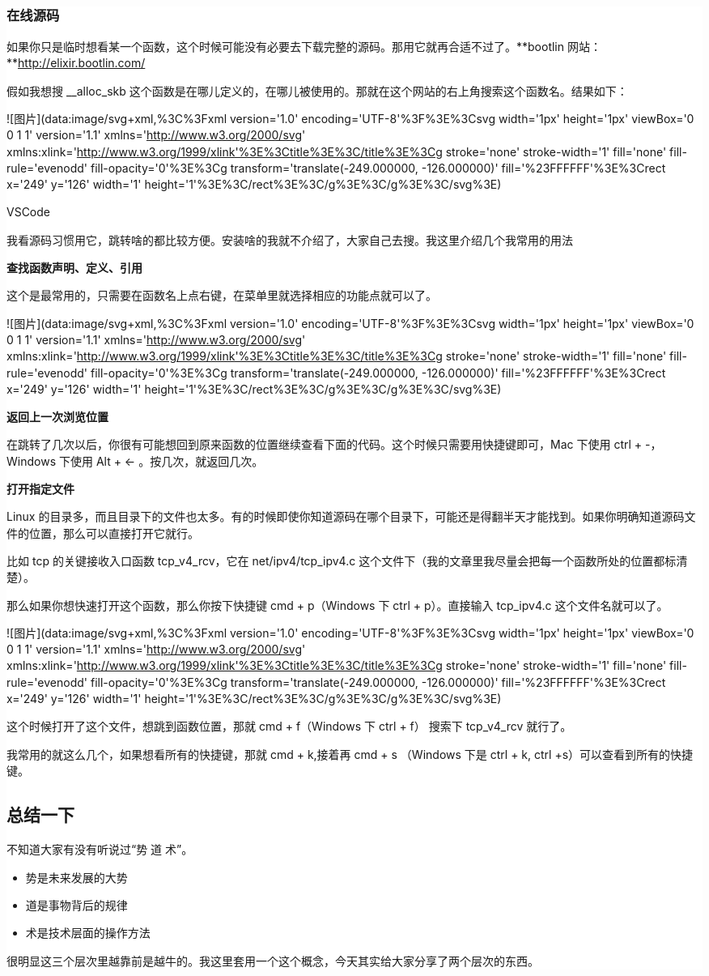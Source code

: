### 在线源码

如果你只是临时想看某一个函数，这个时候可能没有必要去下载完整的源码。那用它就再合适不过了。\*\*bootlin 网站：\*\*http://elixir.bootlin.com/

假如我想搜 \_\_alloc_skb 这个函数是在哪儿定义的，在哪儿被使用的。那就在这个网站的右上角搜索这个函数名。结果如下：

!\[图片\](data:image/svg+xml,%3C%3Fxml version='1.0' encoding='UTF-8'%3F%3E%3Csvg width='1px' height='1px' viewBox='0 0 1 1' version='1.1' xmlns='http://www.w3.org/2000/svg' xmlns:xlink='http://www.w3.org/1999/xlink'%3E%3Ctitle%3E%3C/title%3E%3Cg stroke='none' stroke-width='1' fill='none' fill-rule='evenodd' fill-opacity='0'%3E%3Cg transform='translate(-249.000000, -126.000000)' fill='%23FFFFFF'%3E%3Crect x='249' y='126' width='1' height='1'%3E%3C/rect%3E%3C/g%3E%3C/g%3E%3C/svg%3E)

VSCode

我看源码习惯用它，跳转啥的都比较方便。安装啥的我就不介绍了，大家自己去搜。我这里介绍几个我常用的用法

**查找函数声明、定义、引用**

这个是最常用的，只需要在函数名上点右键，在菜单里就选择相应的功能点就可以了。

!\[图片\](data:image/svg+xml,%3C%3Fxml version='1.0' encoding='UTF-8'%3F%3E%3Csvg width='1px' height='1px' viewBox='0 0 1 1' version='1.1' xmlns='http://www.w3.org/2000/svg' xmlns:xlink='http://www.w3.org/1999/xlink'%3E%3Ctitle%3E%3C/title%3E%3Cg stroke='none' stroke-width='1' fill='none' fill-rule='evenodd' fill-opacity='0'%3E%3Cg transform='translate(-249.000000, -126.000000)' fill='%23FFFFFF'%3E%3Crect x='249' y='126' width='1' height='1'%3E%3C/rect%3E%3C/g%3E%3C/g%3E%3C/svg%3E)

**返回上一次浏览位置**

在跳转了几次以后，你很有可能想回到原来函数的位置继续查看下面的代码。这个时候只需要用快捷键即可，Mac 下使用 ctrl + -，Windows 下使用 Alt + ← 。按几次，就返回几次。

**打开指定文件**

Linux 的目录多，而且目录下的文件也太多。有的时候即使你知道源码在哪个目录下，可能还是得翻半天才能找到。如果你明确知道源码文件的位置，那么可以直接打开它就行。

比如 tcp 的关键接收入口函数 tcp_v4_rcv，它在 net/ipv4/tcp_ipv4.c 这个文件下（我的文章里我尽量会把每一个函数所处的位置都标清楚）。

那么如果你想快速打开这个函数，那么你按下快捷键 cmd + p（Windows 下 ctrl + p）。直接输入 tcp_ipv4.c 这个文件名就可以了。

!\[图片\](data:image/svg+xml,%3C%3Fxml version='1.0' encoding='UTF-8'%3F%3E%3Csvg width='1px' height='1px' viewBox='0 0 1 1' version='1.1' xmlns='http://www.w3.org/2000/svg' xmlns:xlink='http://www.w3.org/1999/xlink'%3E%3Ctitle%3E%3C/title%3E%3Cg stroke='none' stroke-width='1' fill='none' fill-rule='evenodd' fill-opacity='0'%3E%3Cg transform='translate(-249.000000, -126.000000)' fill='%23FFFFFF'%3E%3Crect x='249' y='126' width='1' height='1'%3E%3C/rect%3E%3C/g%3E%3C/g%3E%3C/svg%3E)

这个时候打开了这个文件，想跳到函数位置，那就 cmd + f（Windows 下 ctrl + f） 搜索下 tcp_v4_rcv 就行了。

我常用的就这么几个，如果想看所有的快捷键，那就 cmd + k,接着再 cmd + s （Windows 下是 ctrl + k, ctrl +s）可以查看到所有的快捷键。

## 总结一下

不知道大家有没有听说过“势 道 术”。

- 势是未来发展的大势

- 道是事物背后的规律

- 术是技术层面的操作方法

很明显这三个层次里越靠前是越牛的。我这里套用一个这个概念，今天其实给大家分享了两个层次的东西。
